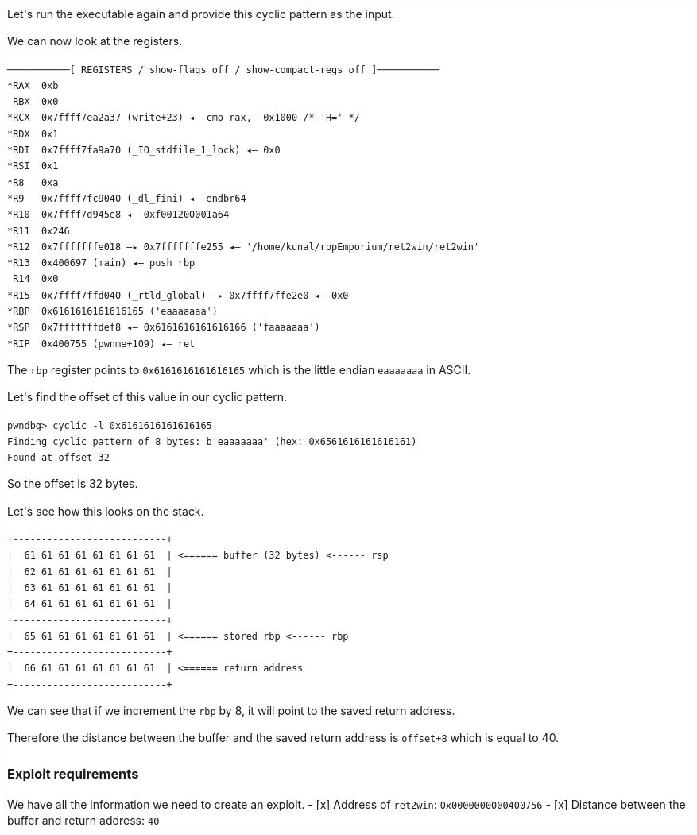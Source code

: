 Let's run the executable again and provide this cyclic pattern as the input.

We can now look at the registers.
```
───────────[ REGISTERS / show-flags off / show-compact-regs off ]───────────
*RAX  0xb
 RBX  0x0
*RCX  0x7ffff7ea2a37 (write+23) ◂— cmp rax, -0x1000 /* 'H=' */
*RDX  0x1
*RDI  0x7ffff7fa9a70 (_IO_stdfile_1_lock) ◂— 0x0
*RSI  0x1
*R8   0xa
*R9   0x7ffff7fc9040 (_dl_fini) ◂— endbr64
*R10  0x7ffff7d945e8 ◂— 0xf001200001a64
*R11  0x246
*R12  0x7fffffffe018 —▸ 0x7fffffffe255 ◂— '/home/kunal/ropEmporium/ret2win/ret2win'
*R13  0x400697 (main) ◂— push rbp
 R14  0x0
*R15  0x7ffff7ffd040 (_rtld_global) —▸ 0x7ffff7ffe2e0 ◂— 0x0
*RBP  0x6161616161616165 ('eaaaaaaa')
*RSP  0x7fffffffdef8 ◂— 0x6161616161616166 ('faaaaaaa')
*RIP  0x400755 (pwnme+109) ◂— ret
```
The `rbp` register points to `0x6161616161616165` which is the little endian `eaaaaaaa` in ASCII.

Let's find the offset of this value in our cyclic pattern.
```
pwndbg> cyclic -l 0x6161616161616165
Finding cyclic pattern of 8 bytes: b'eaaaaaaa' (hex: 0x6561616161616161)
Found at offset 32
```
So the offset is 32 bytes.

Let's see how this looks on the stack.
```
+---------------------------+ 
|  61 61 61 61 61 61 61 61  | <====== buffer (32 bytes) <------ rsp
|  62 61 61 61 61 61 61 61  | 
|  63 61 61 61 61 61 61 61  |
|  64 61 61 61 61 61 61 61  |
+---------------------------+
|  65 61 61 61 61 61 61 61  | <====== stored rbp <------ rbp
+---------------------------+
|  66 61 61 61 61 61 61 61  | <====== return address
+---------------------------+
```
We can see that if we increment the `rbp` by 8, it will point to the saved return address.

Therefore the distance between the buffer and the saved return address is `offset+8` which is equal to 40.
### Exploit requirements
We have all the information we need to create an exploit.
	- [x] Address of `ret2win`: `0x0000000000400756`
	- [x] Distance between the buffer and return address: `40`
